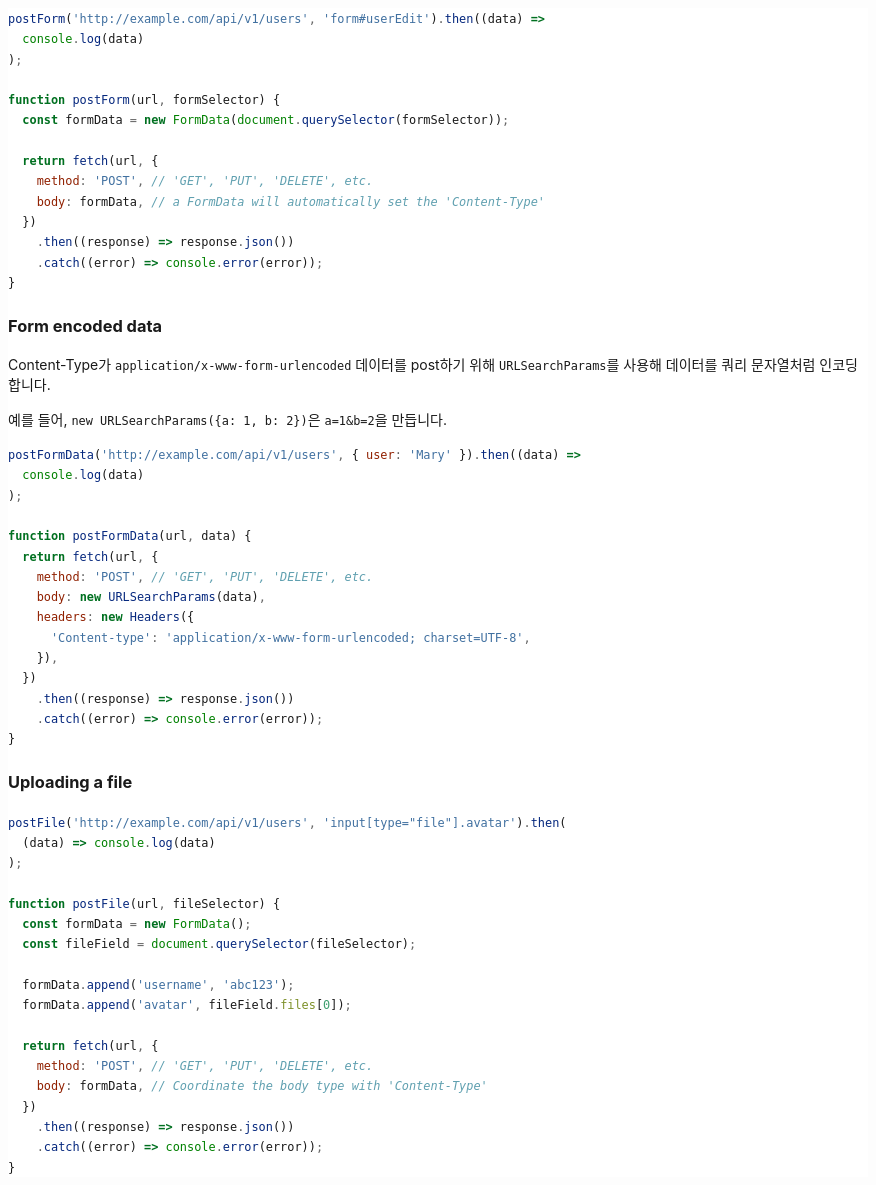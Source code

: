 ```js
postForm('http://example.com/api/v1/users', 'form#userEdit').then((data) =>
  console.log(data)
);

function postForm(url, formSelector) {
  const formData = new FormData(document.querySelector(formSelector));

  return fetch(url, {
    method: 'POST', // 'GET', 'PUT', 'DELETE', etc.
    body: formData, // a FormData will automatically set the 'Content-Type'
  })
    .then((response) => response.json())
    .catch((error) => console.error(error));
}
```

### Form encoded data

Content-Type가 `application/x-www-form-urlencoded` 데이터를 post하기 위해 `URLSearchParams`를 사용해 데이터를 쿼리 문자열처럼 인코딩합니다.

예를 들어, `new URLSearchParams({a: 1, b: 2})`은 `a=1&b=2`을 만듭니다.

```js
postFormData('http://example.com/api/v1/users', { user: 'Mary' }).then((data) =>
  console.log(data)
);

function postFormData(url, data) {
  return fetch(url, {
    method: 'POST', // 'GET', 'PUT', 'DELETE', etc.
    body: new URLSearchParams(data),
    headers: new Headers({
      'Content-type': 'application/x-www-form-urlencoded; charset=UTF-8',
    }),
  })
    .then((response) => response.json())
    .catch((error) => console.error(error));
}
```

### Uploading a file

```js
postFile('http://example.com/api/v1/users', 'input[type="file"].avatar').then(
  (data) => console.log(data)
);

function postFile(url, fileSelector) {
  const formData = new FormData();
  const fileField = document.querySelector(fileSelector);

  formData.append('username', 'abc123');
  formData.append('avatar', fileField.files[0]);

  return fetch(url, {
    method: 'POST', // 'GET', 'PUT', 'DELETE', etc.
    body: formData, // Coordinate the body type with 'Content-Type'
  })
    .then((response) => response.json())
    .catch((error) => console.error(error));
}
```
